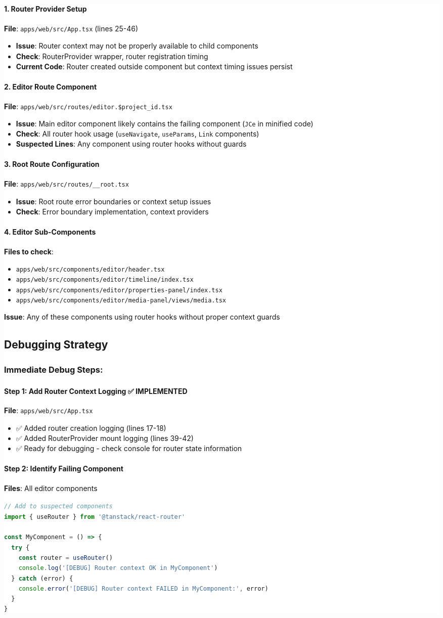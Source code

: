#### 1. **Router Provider Setup**
**File**: `apps/web/src/App.tsx` (lines 25-46)
- **Issue**: Router context may not be properly available to child components
- **Check**: RouterProvider wrapper, router registration timing
- **Current Code**: Router created outside component but context timing issues persist

#### 2. **Editor Route Component**  
**File**: `apps/web/src/routes/editor.$project_id.tsx`
- **Issue**: Main editor component likely contains the failing component (`JCe` in minified code)
- **Check**: All router hook usage (`useNavigate`, `useParams`, `Link` components)
- **Suspected Lines**: Any component using router hooks without guards

#### 3. **Root Route Configuration**
**File**: `apps/web/src/routes/__root.tsx` 
- **Issue**: Root route error boundaries or context setup issues
- **Check**: Error boundary implementation, context providers

#### 4. **Editor Sub-Components**
**Files to check**:
- `apps/web/src/components/editor/header.tsx`
- `apps/web/src/components/editor/timeline/index.tsx`  
- `apps/web/src/components/editor/properties-panel/index.tsx`
- `apps/web/src/components/editor/media-panel/views/media.tsx`

**Issue**: Any of these components using router hooks without proper context guards

## Debugging Strategy

### Immediate Debug Steps:

#### Step 1: Add Router Context Logging ✅ IMPLEMENTED
**File**: `apps/web/src/App.tsx`
- ✅ Added router creation logging (lines 17-18)
- ✅ Added RouterProvider mount logging (lines 39-42)
- ✅ Ready for debugging - check console for router state information

#### Step 2: Identify Failing Component  
**Files**: All editor components
```typescript
// Add to suspected components
import { useRouter } from '@tanstack/react-router'

const MyComponent = () => {
  try {
    const router = useRouter()
    console.log('[DEBUG] Router context OK in MyComponent')
  } catch (error) {
    console.error('[DEBUG] Router context FAILED in MyComponent:', error)
  }
}
```
